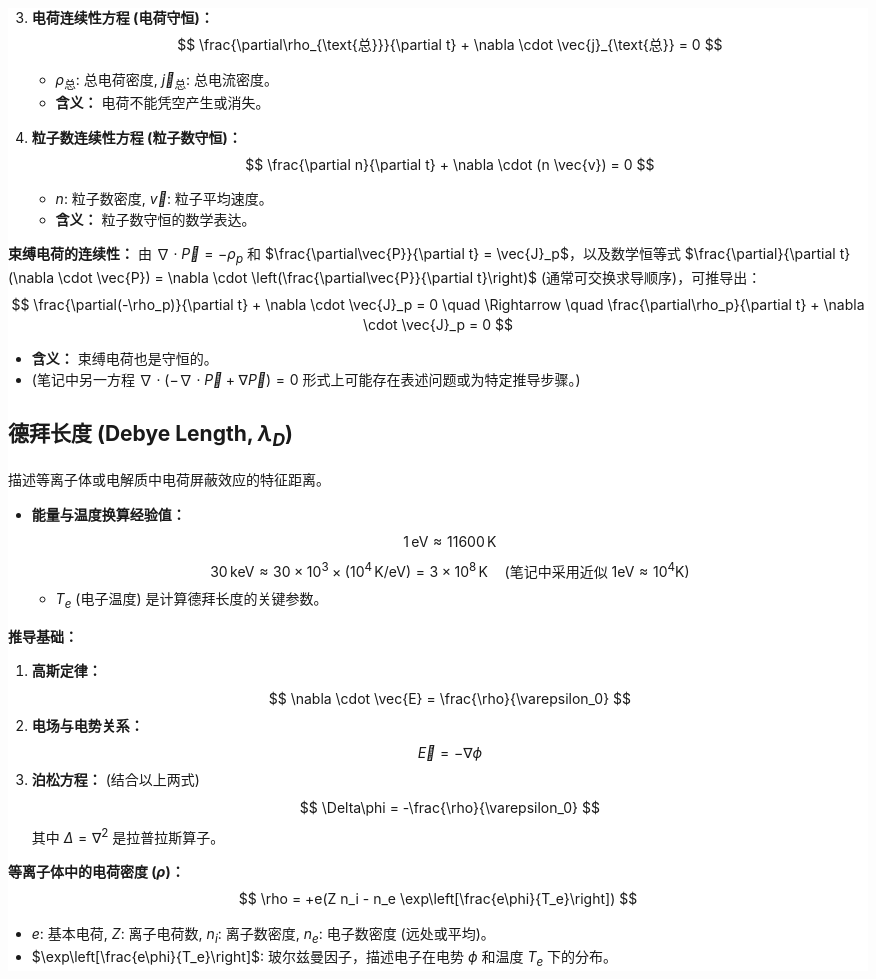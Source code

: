 3.  **电荷连续性方程 (电荷守恒)：**
    $$
    \frac{\partial\rho_{\text{总}}}{\partial t} + \nabla \cdot \vec{j}_{\text{总}} = 0
    $$
    *   $\rho_{\text{总}}$: 总电荷密度, $\vec{j}_{\text{总}}$: 总电流密度。
    *   **含义：** 电荷不能凭空产生或消失。

4.  **粒子数连续性方程 (粒子数守恒)：**
    $$
    \frac{\partial n}{\partial t} + \nabla \cdot (n \vec{v}) = 0
    $$
    *   $n$: 粒子数密度, $\vec{v}$: 粒子平均速度。
    *   **含义：** 粒子数守恒的数学表达。

**束缚电荷的连续性：**
由 $\nabla \cdot \vec{P} = -\rho_p$ 和 $\frac{\partial\vec{P}}{\partial t} = \vec{J}_p$，以及数学恒等式 $\frac{\partial}{\partial t}(\nabla \cdot \vec{P}) = \nabla \cdot \left(\frac{\partial\vec{P}}{\partial t}\right)$ (通常可交换求导顺序)，可推导出：
$$
\frac{\partial(-\rho_p)}{\partial t} + \nabla \cdot \vec{J}_p = 0 \quad \Rightarrow \quad \frac{\partial\rho_p}{\partial t} + \nabla \cdot \vec{J}_p = 0
$$
*   **含义：** 束缚电荷也是守恒的。
*   (笔记中另一方程 $\nabla \cdot (-\nabla \cdot \vec{P} + \nabla\vec{P}) = 0$ 形式上可能存在表述问题或为特定推导步骤。)

## 德拜长度 (Debye Length, $\lambda_D$)

描述等离子体或电解质中电荷屏蔽效应的特征距离。

*   **能量与温度换算经验值：**
    $$
    1 \, \text{eV} \approx 11600 \, \text{K}
    $$
    $$
    30 \, \text{keV} \approx 30 \times 10^3 \times (10^4 \, \text{K/eV}) = 3 \times 10^8 \, \text{K} \quad (\text{笔记中采用近似 } 1 \text{eV} \approx 10^4 \text{K})
    $$
    *   $T_e$ (电子温度) 是计算德拜长度的关键参数。

**推导基础：**

1.  **高斯定律：**
    $$ \nabla \cdot \vec{E} = \frac{\rho}{\varepsilon_0} $$
2.  **电场与电势关系：**
    $$ \vec{E} = -\nabla\phi $$
3.  **泊松方程：** (结合以上两式)
    $$ \Delta\phi = -\frac{\rho}{\varepsilon_0} $$
    其中 $\Delta = \nabla^2$ 是拉普拉斯算子。

**等离子体中的电荷密度 ($\rho$)：**
$$
\rho = +e(Z n_i - n_e \exp\left[\frac{e\phi}{T_e}\right])
$$
*   $e$: 基本电荷, $Z$: 离子电荷数, $n_i$: 离子数密度, $n_e$: 电子数密度 (远处或平均)。
*   $\exp\left[\frac{e\phi}{T_e}\right]$: 玻尔兹曼因子，描述电子在电势 $\phi$ 和温度 $T_e$ 下的分布。
